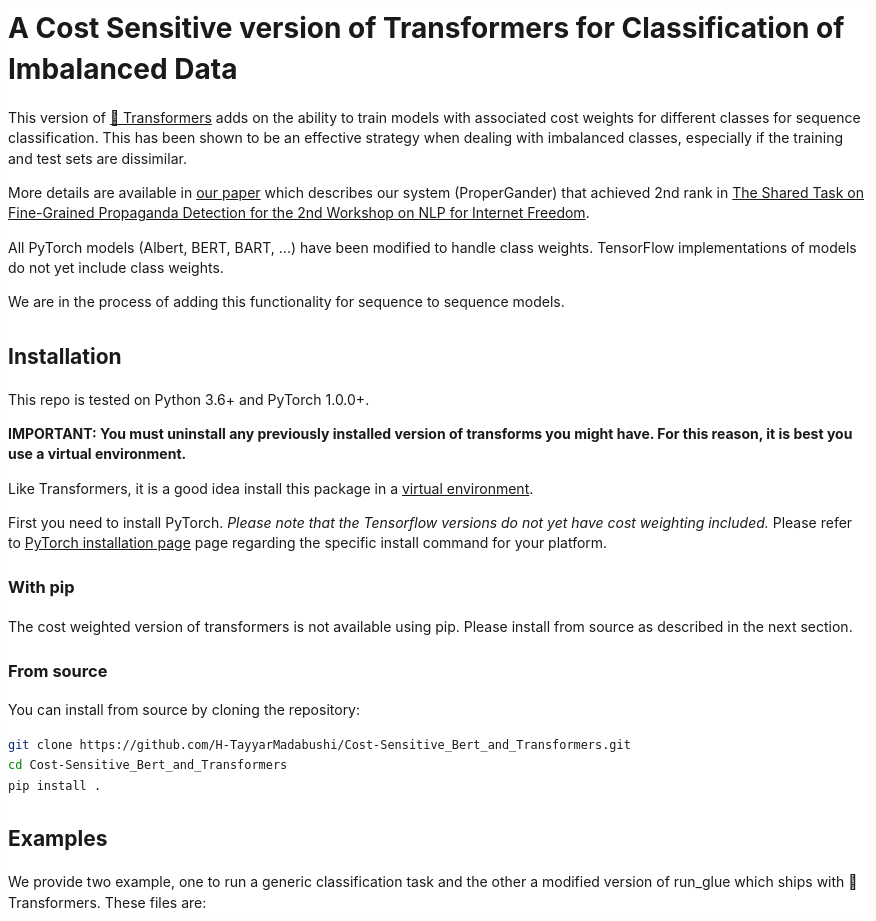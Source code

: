 # A Cost Sensitive version of Transformers for Classification of Imbalanced Data

This version of [🤗 Transformers](https://github.com/huggingface/transformers) adds on the ability to train models with associated cost weights for different classes for sequence classification. This has been shown to be an effective strategy when dealing with imbalanced classes, especially if the training and test sets are dissimilar. 

More details are available in [our paper](https://www.aclweb.org/anthology/D19-5018/) which describes our system (ProperGander) that achieved 2nd rank in [The Shared Task on Fine-Grained Propaganda Detection for the 2nd Workshop on NLP for Internet Freedom](https://propaganda.qcri.org/nlp4if-shared-task/leaderboard.php).

All PyTorch models (Albert, BERT, BART, ...) have been modified to handle class weights. TensorFlow implementations of models do not yet include class weights. 

We are in the process of adding this functionality for sequence to sequence models. 


## Installation

This repo is tested on Python 3.6+ and PyTorch 1.0.0+.

**IMPORTANT: You must uninstall any previously installed version of transforms you might have. For this reason, it is best you use a virtual environment.**


Like Transformers, it is a good idea install this package in a [virtual environment](https://docs.python.org/3/library/venv.html). 

First you need to install PyTorch. *Please note that the Tensorflow versions do not yet have cost weighting included.*
Please refer to [PyTorch installation page](https://pytorch.org/get-started/locally/#start-locally) page regarding the specific install command for your platform.

### With pip

The cost weighted version of transformers is not available using pip. Please install from source as described in the next section.

### From source

You can install from source by cloning the repository:

```bash
git clone https://github.com/H-TayyarMadabushi/Cost-Sensitive_Bert_and_Transformers.git
cd Cost-Sensitive_Bert_and_Transformers
pip install .
```

## Examples

We provide two example, one to run a generic classification task and the other a modified version of run_glue which ships with 🤗 Transformers. These files are: 
